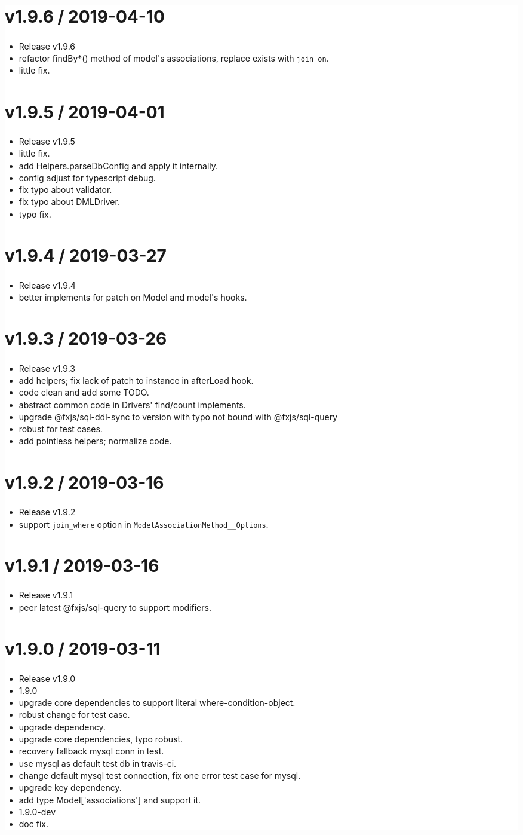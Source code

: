 v1.9.6 / 2019-04-10
===================

  * Release v1.9.6
  * refactor findBy*() method of model's associations, replace exists with `join on`.
  * little fix.

v1.9.5 / 2019-04-01
===================

  * Release v1.9.5
  * little fix.
  * add Helpers.parseDbConfig and apply it internally.
  * config adjust for typescript debug.
  * fix typo about validator.
  * fix typo about DMLDriver.
  * typo fix.

v1.9.4 / 2019-03-27
===================

  * Release v1.9.4
  * better implements for patch on Model and model's hooks.

v1.9.3 / 2019-03-26
===================

  * Release v1.9.3
  * add helpers; fix lack of patch to instance in afterLoad hook.
  * code clean and add some TODO.
  * abstract common code in Drivers' find/count implements.
  * upgrade @fxjs/sql-ddl-sync to version with typo not bound with @fxjs/sql-query
  * robust for test cases.
  * add pointless helpers; normalize code.

v1.9.2 / 2019-03-16
===================

  * Release v1.9.2
  * support `join_where` option in `ModelAssociationMethod__Options`.

v1.9.1 / 2019-03-16
===================

  * Release v1.9.1
  * peer latest @fxjs/sql-query to support modifiers.

v1.9.0 / 2019-03-11
===================

  * Release v1.9.0
  * 1.9.0
  * upgrade core dependencies to support literal where-condition-object.
  * robust change for test case.
  * upgrade dependency.
  * upgrade core dependencies, typo robust.
  * recovery fallback mysql conn in test.
  * use mysql as default test db in travis-ci.
  * change default mysql test connection, fix one error test case for mysql.
  * upgrade key dependency.
  * add type Model['associations'] and support it.
  * 1.9.0-dev
  * doc fix.
